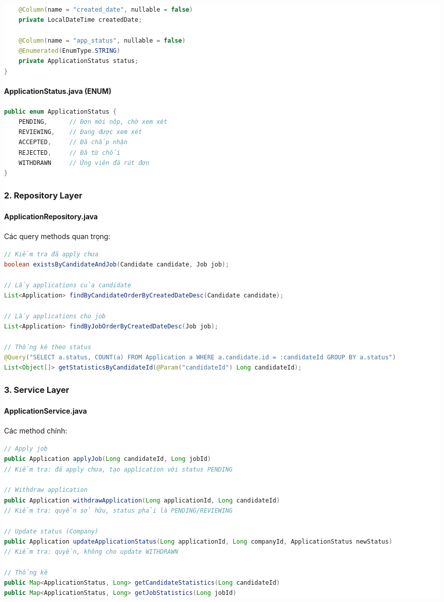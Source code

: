 ```java
    @Column(name = "created_date", nullable = false)
    private LocalDateTime createdDate;

    @Column(name = "app_status", nullable = false)
    @Enumerated(EnumType.STRING)
    private ApplicationStatus status;
}
```

#### ApplicationStatus.java (ENUM)

```java
public enum ApplicationStatus {
    PENDING,      // Đơn mới nộp, chờ xem xét
    REVIEWING,    // Đang được xem xét
    ACCEPTED,     // Đã chấp nhận
    REJECTED,     // Đã từ chối
    WITHDRAWN     // Ứng viên đã rút đơn
}
```

### 2. Repository Layer

#### ApplicationRepository.java

Các query methods quan trọng:

```java
// Kiểm tra đã apply chưa
boolean existsByCandidateAndJob(Candidate candidate, Job job);

// Lấy applications của candidate
List<Application> findByCandidateOrderByCreatedDateDesc(Candidate candidate);

// Lấy applications cho job
List<Application> findByJobOrderByCreatedDateDesc(Job job);

// Thống kê theo status
@Query("SELECT a.status, COUNT(a) FROM Application a WHERE a.candidate.id = :candidateId GROUP BY a.status")
List<Object[]> getStatisticsByCandidateId(@Param("candidateId") Long candidateId);
```

### 3. Service Layer

#### ApplicationService.java

Các method chính:

```java
// Apply job
public Application applyJob(Long candidateId, Long jobId)
// Kiểm tra: đã apply chưa, tạo application với status PENDING

// Withdraw application
public Application withdrawApplication(Long applicationId, Long candidateId)
// Kiểm tra: quyền sở hữu, status phải là PENDING/REVIEWING

// Update status (Company)
public Application updateApplicationStatus(Long applicationId, Long companyId, ApplicationStatus newStatus)
// Kiểm tra: quyền, không cho update WITHDRAWN

// Thống kê
public Map<ApplicationStatus, Long> getCandidateStatistics(Long candidateId)
public Map<ApplicationStatus, Long> getJobStatistics(Long jobId)
```